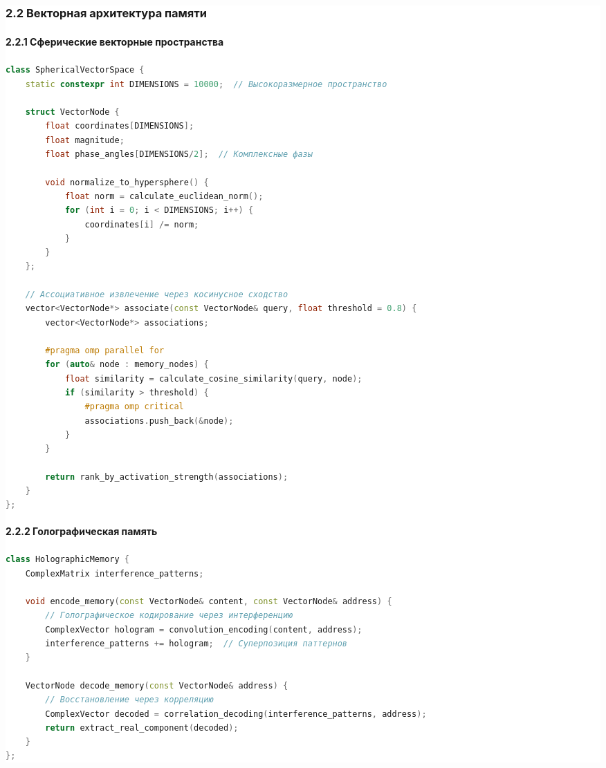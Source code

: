### 2.2 Векторная архитектура памяти

#### 2.2.1 Сферические векторные пространства
```cpp
class SphericalVectorSpace {
    static constexpr int DIMENSIONS = 10000;  // Высокоразмерное пространство
    
    struct VectorNode {
        float coordinates[DIMENSIONS];
        float magnitude;
        float phase_angles[DIMENSIONS/2];  // Комплексные фазы
        
        void normalize_to_hypersphere() {
            float norm = calculate_euclidean_norm();
            for (int i = 0; i < DIMENSIONS; i++) {
                coordinates[i] /= norm;
            }
        }
    };
    
    // Ассоциативное извлечение через косинусное сходство
    vector<VectorNode*> associate(const VectorNode& query, float threshold = 0.8) {
        vector<VectorNode*> associations;
        
        #pragma omp parallel for
        for (auto& node : memory_nodes) {
            float similarity = calculate_cosine_similarity(query, node);
            if (similarity > threshold) {
                #pragma omp critical
                associations.push_back(&node);
            }
        }
        
        return rank_by_activation_strength(associations);
    }
};
```

#### 2.2.2 Голографическая память
```cpp
class HolographicMemory {
    ComplexMatrix interference_patterns;
    
    void encode_memory(const VectorNode& content, const VectorNode& address) {
        // Голографическое кодирование через интерференцию
        ComplexVector hologram = convolution_encoding(content, address);
        interference_patterns += hologram;  // Суперпозиция паттернов
    }
    
    VectorNode decode_memory(const VectorNode& address) {
        // Восстановление через корреляцию
        ComplexVector decoded = correlation_decoding(interference_patterns, address);
        return extract_real_component(decoded);
    }
};
```
